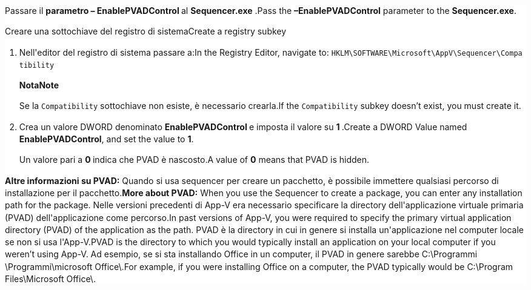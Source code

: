 <td align="left"><p><span data-ttu-id="6784b-379">Passare il <strong> parametro – EnablePVADControl </strong> al <strong>Sequencer.exe</strong> .</span><span class="sxs-lookup"><span data-stu-id="6784b-379">Pass the <strong>–EnablePVADControl</strong> parameter to the <strong>Sequencer.exe</strong>.</span></span></p></td>
</tr>
<tr class="even">
<td align="left"><p><span data-ttu-id="6784b-380">Creare una sottochiave del registro di sistema</span><span class="sxs-lookup"><span data-stu-id="6784b-380">Create a registry subkey</span></span></p></td>
<td align="left"><ol>
<li><p><span data-ttu-id="6784b-381">Nell'editor del registro di sistema passare a:</span><span class="sxs-lookup"><span data-stu-id="6784b-381">In the Registry Editor, navigate to:</span></span> <code>HKLM\SOFTWARE\Microsoft\AppV\Sequencer\Compatibility</code></p>
<div class="alert">
<strong><span data-ttu-id="6784b-382">Nota</span><span class="sxs-lookup"><span data-stu-id="6784b-382">Note</span></span></strong><br/><p><span data-ttu-id="6784b-383">Se la <code>Compatibility</code> sottochiave non esiste, è necessario crearla.</span><span class="sxs-lookup"><span data-stu-id="6784b-383">If the <code>Compatibility</code> subkey doesn’t exist, you must create it.</span></span></p>
</div>
<div>

</div></li>
<li><p><span data-ttu-id="6784b-384">Crea un valore DWORD denominato <strong> EnablePVADControl </strong> e imposta il valore su <strong> 1 </strong> .</span><span class="sxs-lookup"><span data-stu-id="6784b-384">Create a DWORD Value named <strong>EnablePVADControl</strong>, and set the value to <strong>1</strong>.</span></span></p>
<p><span data-ttu-id="6784b-385">Un valore pari a <strong> 0 </strong> indica che PVAD è nascosto.</span><span class="sxs-lookup"><span data-stu-id="6784b-385">A value of <strong>0</strong> means that PVAD is hidden.</span></span></p></li>
</ol></td>
</tr>
</tbody>
</table>



<span data-ttu-id="6784b-386">**Altre informazioni su PVAD:** Quando si usa sequencer per creare un pacchetto, è possibile immettere qualsiasi percorso di installazione per il pacchetto.</span><span class="sxs-lookup"><span data-stu-id="6784b-386">**More about PVAD:** When you use the Sequencer to create a package, you can enter any installation path for the package.</span></span> <span data-ttu-id="6784b-387">Nelle versioni precedenti di App-V era necessario specificare la directory dell'applicazione virtuale primaria (PVAD) dell'applicazione come percorso.</span><span class="sxs-lookup"><span data-stu-id="6784b-387">In past versions of App-V, you were required to specify the primary virtual application directory (PVAD) of the application as the path.</span></span> <span data-ttu-id="6784b-388">PVAD è la directory in cui in genere si installa un'applicazione nel computer locale se non si usa l'App-V.</span><span class="sxs-lookup"><span data-stu-id="6784b-388">PVAD is the directory to which you would typically install an application on your local computer if you weren’t using App-V.</span></span> <span data-ttu-id="6784b-389">Ad esempio, se si sta installando Office in un computer, il PVAD in genere sarebbe C:\\Programmi \\Programmi\\microsoft Office\\.</span><span class="sxs-lookup"><span data-stu-id="6784b-389">For example, if you were installing Office on a computer, the PVAD typically would be C:\\Program Files\\Microsoft Office\\.</span></span>
